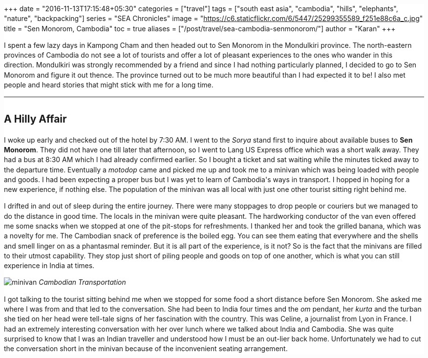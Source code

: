 +++
date = "2016-11-13T17:15:48+05:30"
categories = ["travel"]
tags = ["south east asia", "cambodia", "hills", "elephants", "nature", "backpacking"]
series = "SEA Chronicles"
image = "https://c6.staticflickr.com/6/5447/25299355589_f251e88c6a_c.jpg"
title = "Sen Monorom, Cambodia"
toc = true
aliases = ["/post/travel/sea-cambodia-senmonorom/"]
author = "Karan"
+++

I spent a few lazy days in Kampong Cham and then headed out to Sen Monorom in the Mondulkiri province. The north-eastern provinces of Cambodia do not see a lot of tourists and offer a lot of pleasant experiences to the ones who wander in this direction. Mondulkiri was strongly recommended by a friend and since I had nothing particularly planned, I decided to go to Sen Monorom and figure it out thence. The province turned out to be much more beautiful than I had expected it to be! I also met people and heard stories that might stick with me for a long time.

<hr />

## A Hilly Affair

I woke up early and checked out of the hotel by 7:30 AM. I went to the *Sorya* stand first to inquire about available buses to **Sen Monorom**. They did not have one till later that afternoon, so I went to Lang US Express office which was a short walk away. They had a bus at 8:30 AM which I had already confirmed earlier. So I bought a ticket and sat waiting while the minutes ticked away to the departure time. Eventually a *motodop* came and picked me up and took me to a minivan which was being loaded with people and goods. I had been expecting a proper bus but I was yet to learn of Cambodia's ways in transport. I hopped in hoping for a new experience, if nothing else. The population of the minivan was all local with just one other tourist sitting right behind me.

I drifted in and out of sleep during the entire journey. There were many stoppages to drop people or couriers but we managed to do the distance in good time. The locals in the minivan were quite pleasant. The hardworking conductor of the van even offered me some snacks when we stopped at one of the pit-stops for refreshments. I thanked her and took the grilled banana, which was a novelty for me. The Cambodian snack of preference is the boiled egg. You can see them eating that everywhere and the shells and smell linger on as a phantasmal reminder. But it is all part of the experience, is it not? So is the fact that the minivans are filled to their utmost capability. They stop just short of piling people and goods on top of one another, which is what you can still experience in India at times.

<p class="postimg">
	<img src="https://c7.staticflickr.com/6/5460/30633435790_15c4251a54.jpg" alt="minivan">
	<em>Cambodian Transportation</em>
</p>

I got talking to the tourist sitting behind me when we stopped for some food a short distance before Sen Monorom. She asked me where I was from and that led to the conversation. She had been to India four times and the *om* pendant, her *kurta* and the turban she tied on her head were tell-tale signs of her fascination with the country. This was Celine, a journalist from Lyon in France. I had an extremely interesting conversation with her over lunch where we talked about India and Cambodia. She was quite surprised to know that I was an Indian traveller and understood how I must be an out-lier back home. Unfortunately we had to cut the conversation short in the minivan because of the inconvenient seating arrangement.

